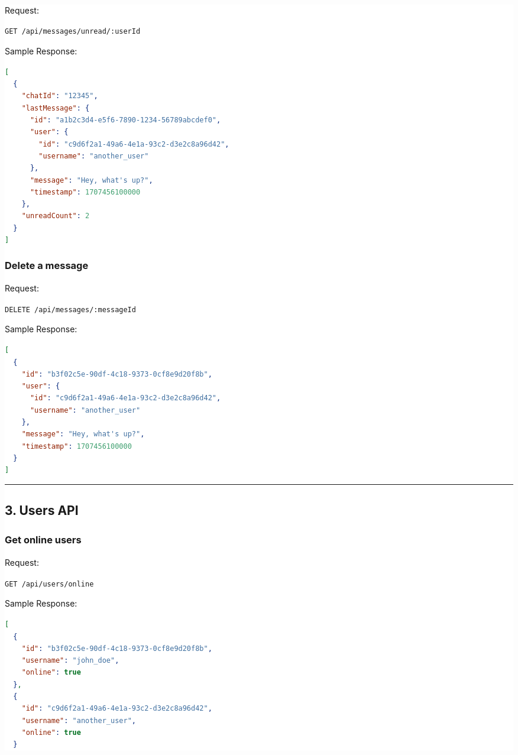 Request:

```text
GET /api/messages/unread/:userId
```
Sample Response:
```json
[
  {
    "chatId": "12345",
    "lastMessage": {
      "id": "a1b2c3d4-e5f6-7890-1234-56789abcdef0",
      "user": {
        "id": "c9d6f2a1-49a6-4e1a-93c2-d3e2c8a96d42",
        "username": "another_user"
      },
      "message": "Hey, what's up?",
      "timestamp": 1707456100000
    },
    "unreadCount": 2
  }
]
```
### **Delete a message**

Request:

```text
DELETE /api/messages/:messageId
```
Sample Response:
```json
[
  {
    "id": "b3f02c5e-90df-4c18-9373-0cf8e9d20f8b",
    "user": {
      "id": "c9d6f2a1-49a6-4e1a-93c2-d3e2c8a96d42",
      "username": "another_user"
    },
    "message": "Hey, what's up?",
    "timestamp": 1707456100000
  }
]
```
---
## 3. Users API
### **Get online users**
Request:
```text
GET /api/users/online
```
Sample Response:
```json
[
  {
    "id": "b3f02c5e-90df-4c18-9373-0cf8e9d20f8b",
    "username": "john_doe",
    "online": true
  },
  {
    "id": "c9d6f2a1-49a6-4e1a-93c2-d3e2c8a96d42",
    "username": "another_user",
    "online": true
  }
```